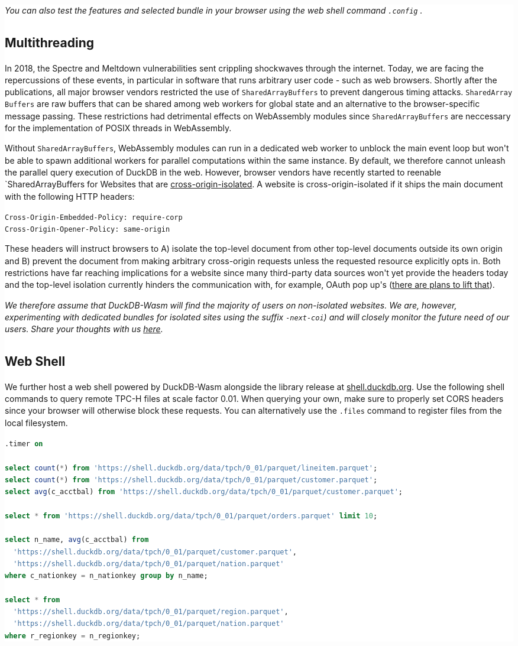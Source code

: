 *You can also test the features and selected bundle in your browser using the web shell command `.config` .*

## Multithreading

In 2018, the Spectre and Meltdown vulnerabilities sent crippling shockwaves through the internet. Today, we are facing the repercussions of these events, in particular in software that runs arbitrary user code - such as web browsers. Shortly after the publications, all major browser vendors restricted the use of `SharedArrayBuffers` to prevent dangerous timing attacks. `SharedArrayBuffers` are raw buffers that can be shared among web workers for global state and an alternative to the browser-specific message passing. These restrictions had detrimental effects on WebAssembly modules since  `SharedArrayBuffers` are neccessary for the implementation of POSIX threads in WebAssembly.

Without `SharedArrayBuffers`, WebAssembly modules can run in a dedicated web worker to unblock the main event loop but won't be able to spawn additional workers for parallel computations within the same instance. By default, we therefore cannot unleash the parallel query execution of DuckDB in the web. However, browser vendors have recently started to reenable `SharedArrayBuffers for Websites that are [cross-origin-isolated](https://web.dev/coop-coep/). A website is cross-origin-isolated if it ships the main document with the following HTTP headers:

```
Cross-Origin-Embedded-Policy: require-corp
Cross-Origin-Opener-Policy: same-origin
```

These headers will instruct browsers to A) isolate the top-level document from other top-level documents outside its own origin and B) prevent the document from making arbitrary cross-origin requests unless the requested resource explicitly opts in. Both restrictions have far reaching implications for a website since many third-party data sources won't yet provide the headers today and the top-level isolation currently hinders the communication with, for example, OAuth pop up's ([there are plans to lift that](https://github.com/whatwg/html/issues/6364)).

*We therefore assume that DuckDB-Wasm will find the majority of users on non-isolated websites. We are, however, experimenting with dedicated bundles for isolated sites using the suffix `-next-coi`) and will closely monitor the future need of our users. Share your thoughts with us [here]().*  

## Web Shell

We further host a web shell powered by DuckDB-Wasm alongside the library release at [shell.duckdb.org](https://shell.duckdb.org).
Use the following shell commands to query remote TPC-H files at scale factor 0.01.
When querying your own, make sure to properly set CORS headers since your browser will otherwise block these requests.
You can alternatively use the `.files` command to register files from the local filesystem.

```sql
.timer on

select count(*) from 'https://shell.duckdb.org/data/tpch/0_01/parquet/lineitem.parquet';
select count(*) from 'https://shell.duckdb.org/data/tpch/0_01/parquet/customer.parquet';
select avg(c_acctbal) from 'https://shell.duckdb.org/data/tpch/0_01/parquet/customer.parquet';

select * from 'https://shell.duckdb.org/data/tpch/0_01/parquet/orders.parquet' limit 10;

select n_name, avg(c_acctbal) from
  'https://shell.duckdb.org/data/tpch/0_01/parquet/customer.parquet',
  'https://shell.duckdb.org/data/tpch/0_01/parquet/nation.parquet'
where c_nationkey = n_nationkey group by n_name;

select * from
  'https://shell.duckdb.org/data/tpch/0_01/parquet/region.parquet',
  'https://shell.duckdb.org/data/tpch/0_01/parquet/nation.parquet'
where r_regionkey = n_regionkey;
```
